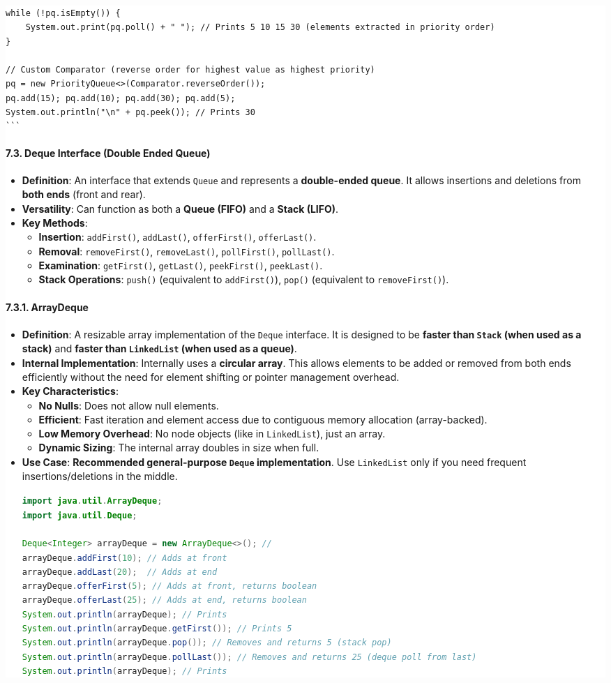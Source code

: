     while (!pq.isEmpty()) {
        System.out.print(pq.poll() + " "); // Prints 5 10 15 30 (elements extracted in priority order)
    }

    // Custom Comparator (reverse order for highest value as highest priority)
    pq = new PriorityQueue<>(Comparator.reverseOrder());
    pq.add(15); pq.add(10); pq.add(30); pq.add(5);
    System.out.println("\n" + pq.peek()); // Prints 30
    ```

#### 7.3. Deque Interface (Double Ended Queue)

*   **Definition**: An interface that extends `Queue` and represents a **double-ended queue**. It allows insertions and deletions from **both ends** (front and rear).
*   **Versatility**: Can function as both a **Queue (FIFO)** and a **Stack (LIFO)**.
*   **Key Methods**:
    *   **Insertion**: `addFirst()`, `addLast()`, `offerFirst()`, `offerLast()`.
    *   **Removal**: `removeFirst()`, `removeLast()`, `pollFirst()`, `pollLast()`.
    *   **Examination**: `getFirst()`, `getLast()`, `peekFirst()`, `peekLast()`.
    *   **Stack Operations**: `push()` (equivalent to `addFirst()`), `pop()` (equivalent to `removeFirst()`).

#### 7.3.1. ArrayDeque

*   **Definition**: A resizable array implementation of the `Deque` interface. It is designed to be **faster than `Stack` (when used as a stack)** and **faster than `LinkedList` (when used as a queue)**.
*   **Internal Implementation**: Internally uses a **circular array**. This allows elements to be added or removed from both ends efficiently without the need for element shifting or pointer management overhead.
*   **Key Characteristics**:
    *   **No Nulls**: Does not allow null elements.
    *   **Efficient**: Fast iteration and element access due to contiguous memory allocation (array-backed).
    *   **Low Memory Overhead**: No node objects (like in `LinkedList`), just an array.
    *   **Dynamic Sizing**: The internal array doubles in size when full.
*   **Use Case**: **Recommended general-purpose `Deque` implementation**. Use `LinkedList` only if you need frequent insertions/deletions in the middle.
    ```java
    import java.util.ArrayDeque;
    import java.util.Deque;

    Deque<Integer> arrayDeque = new ArrayDeque<>(); //
    arrayDeque.addFirst(10); // Adds at front
    arrayDeque.addLast(20);  // Adds at end
    arrayDeque.offerFirst(5); // Adds at front, returns boolean
    arrayDeque.offerLast(25); // Adds at end, returns boolean
    System.out.println(arrayDeque); // Prints
    System.out.println(arrayDeque.getFirst()); // Prints 5
    System.out.println(arrayDeque.pop()); // Removes and returns 5 (stack pop)
    System.out.println(arrayDeque.pollLast()); // Removes and returns 25 (deque poll from last)
    System.out.println(arrayDeque); // Prints
    ```

